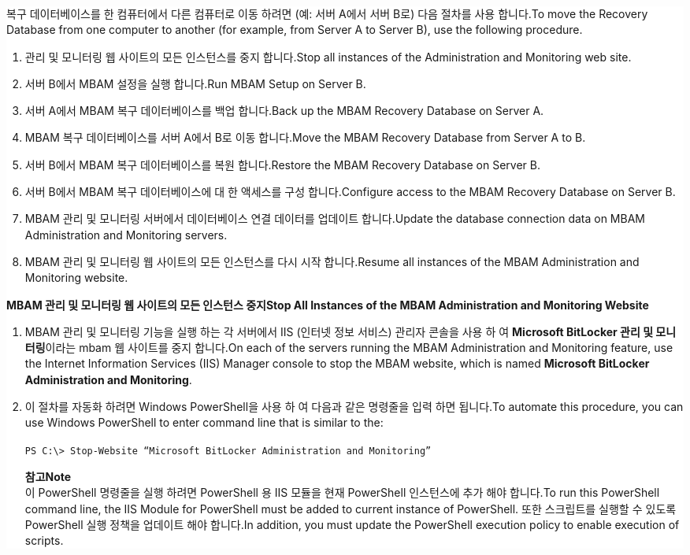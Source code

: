 
<span data-ttu-id="c6349-111">복구 데이터베이스를 한 컴퓨터에서 다른 컴퓨터로 이동 하려면 (예: 서버 A에서 서버 B로) 다음 절차를 사용 합니다.</span><span class="sxs-lookup"><span data-stu-id="c6349-111">To move the Recovery Database from one computer to another (for example, from Server A to Server B), use the following procedure.</span></span>

1.  <span data-ttu-id="c6349-112">관리 및 모니터링 웹 사이트의 모든 인스턴스를 중지 합니다.</span><span class="sxs-lookup"><span data-stu-id="c6349-112">Stop all instances of the Administration and Monitoring web site.</span></span>

2.  <span data-ttu-id="c6349-113">서버 B에서 MBAM 설정을 실행 합니다.</span><span class="sxs-lookup"><span data-stu-id="c6349-113">Run MBAM Setup on Server B.</span></span>

3.  <span data-ttu-id="c6349-114">서버 A에서 MBAM 복구 데이터베이스를 백업 합니다.</span><span class="sxs-lookup"><span data-stu-id="c6349-114">Back up the MBAM Recovery Database on Server A.</span></span>

4.  <span data-ttu-id="c6349-115">MBAM 복구 데이터베이스를 서버 A에서 B로 이동 합니다.</span><span class="sxs-lookup"><span data-stu-id="c6349-115">Move the MBAM Recovery Database from Server A to B.</span></span>

5.  <span data-ttu-id="c6349-116">서버 B에서 MBAM 복구 데이터베이스를 복원 합니다.</span><span class="sxs-lookup"><span data-stu-id="c6349-116">Restore the MBAM Recovery Database on Server B.</span></span>

6.  <span data-ttu-id="c6349-117">서버 B에서 MBAM 복구 데이터베이스에 대 한 액세스를 구성 합니다.</span><span class="sxs-lookup"><span data-stu-id="c6349-117">Configure access to the MBAM Recovery Database on Server B.</span></span>

7.  <span data-ttu-id="c6349-118">MBAM 관리 및 모니터링 서버에서 데이터베이스 연결 데이터를 업데이트 합니다.</span><span class="sxs-lookup"><span data-stu-id="c6349-118">Update the database connection data on MBAM Administration and Monitoring servers.</span></span>

8.  <span data-ttu-id="c6349-119">MBAM 관리 및 모니터링 웹 사이트의 모든 인스턴스를 다시 시작 합니다.</span><span class="sxs-lookup"><span data-stu-id="c6349-119">Resume all instances of the MBAM Administration and Monitoring website.</span></span>

**<span data-ttu-id="c6349-120">MBAM 관리 및 모니터링 웹 사이트의 모든 인스턴스 중지</span><span class="sxs-lookup"><span data-stu-id="c6349-120">Stop All Instances of the MBAM Administration and Monitoring Website</span></span>**

1.  <span data-ttu-id="c6349-121">MBAM 관리 및 모니터링 기능을 실행 하는 각 서버에서 IIS (인터넷 정보 서비스) 관리자 콘솔을 사용 하 여 **Microsoft BitLocker 관리 및 모니터링**이라는 mbam 웹 사이트를 중지 합니다.</span><span class="sxs-lookup"><span data-stu-id="c6349-121">On each of the servers running the MBAM Administration and Monitoring feature, use the Internet Information Services (IIS) Manager console to stop the MBAM website, which is named **Microsoft BitLocker Administration and Monitoring**.</span></span>

2.  <span data-ttu-id="c6349-122">이 절차를 자동화 하려면 Windows PowerShell을 사용 하 여 다음과 같은 명령줄을 입력 하면 됩니다.</span><span class="sxs-lookup"><span data-stu-id="c6349-122">To automate this procedure, you can use Windows PowerShell to enter command line that is similar to the:</span></span>

    `PS C:\> Stop-Website “Microsoft BitLocker Administration and Monitoring”`

    **<span data-ttu-id="c6349-123">참고</span><span class="sxs-lookup"><span data-stu-id="c6349-123">Note</span></span>**  
    <span data-ttu-id="c6349-124">이 PowerShell 명령줄을 실행 하려면 PowerShell 용 IIS 모듈을 현재 PowerShell 인스턴스에 추가 해야 합니다.</span><span class="sxs-lookup"><span data-stu-id="c6349-124">To run this PowerShell command line, the IIS Module for PowerShell must be added to current instance of PowerShell.</span></span> <span data-ttu-id="c6349-125">또한 스크립트를 실행할 수 있도록 PowerShell 실행 정책을 업데이트 해야 합니다.</span><span class="sxs-lookup"><span data-stu-id="c6349-125">In addition, you must update the PowerShell execution policy to enable execution of scripts.</span></span>
